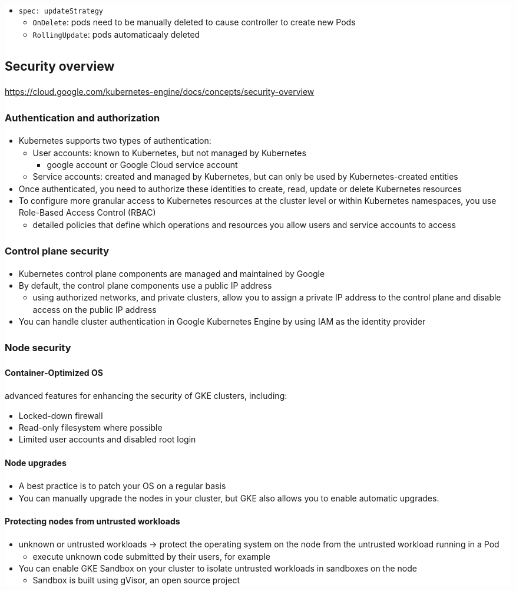 - `spec: updateStrategy`
  - `OnDelete`: pods need to be manually deleted to cause controller to create new Pods
  - `RollingUpdate`: pods automaticaaly deleted

## Security overview
https://cloud.google.com/kubernetes-engine/docs/concepts/security-overview

### Authentication and authorization

- Kubernetes supports two types of authentication:
  - User accounts: known to Kubernetes, but not managed by Kubernetes 
    - google account or Google Cloud service account
  - Service accounts: created and managed by Kubernetes, but can only be used by Kubernetes-created entities
- Once authenticated, you need to authorize these identities to create, read, update or delete Kubernetes resources
- To configure more granular access to Kubernetes resources at the cluster level or within Kubernetes namespaces, you use Role-Based Access Control (RBAC)
  - detailed policies that define which operations and resources you allow users and service accounts to access

### Control plane security

- Kubernetes control plane components are managed and maintained by Google
- By default, the control plane components use a public IP address
  - using authorized networks, and private clusters, allow you to assign a private IP address to the control plane and disable access on the public IP address
- You can handle cluster authentication in Google Kubernetes Engine by using IAM as the identity provider


### Node security

#### Container-Optimized OS

advanced features for enhancing the security of GKE clusters, including:
- Locked-down firewall
- Read-only filesystem where possible
- Limited user accounts and disabled root login

#### Node upgrades

- A best practice is to patch your OS on a regular basis
- You can manually upgrade the nodes in your cluster, but GKE also allows you to enable automatic upgrades.

#### Protecting nodes from untrusted workloads

- unknown or untrusted workloads -> protect the operating system on the node from the untrusted workload running in a Pod
  - execute unknown code submitted by their users, for example
- You can enable GKE Sandbox on your cluster to isolate untrusted workloads in sandboxes on the node
  - Sandbox is built using gVisor, an open source project
